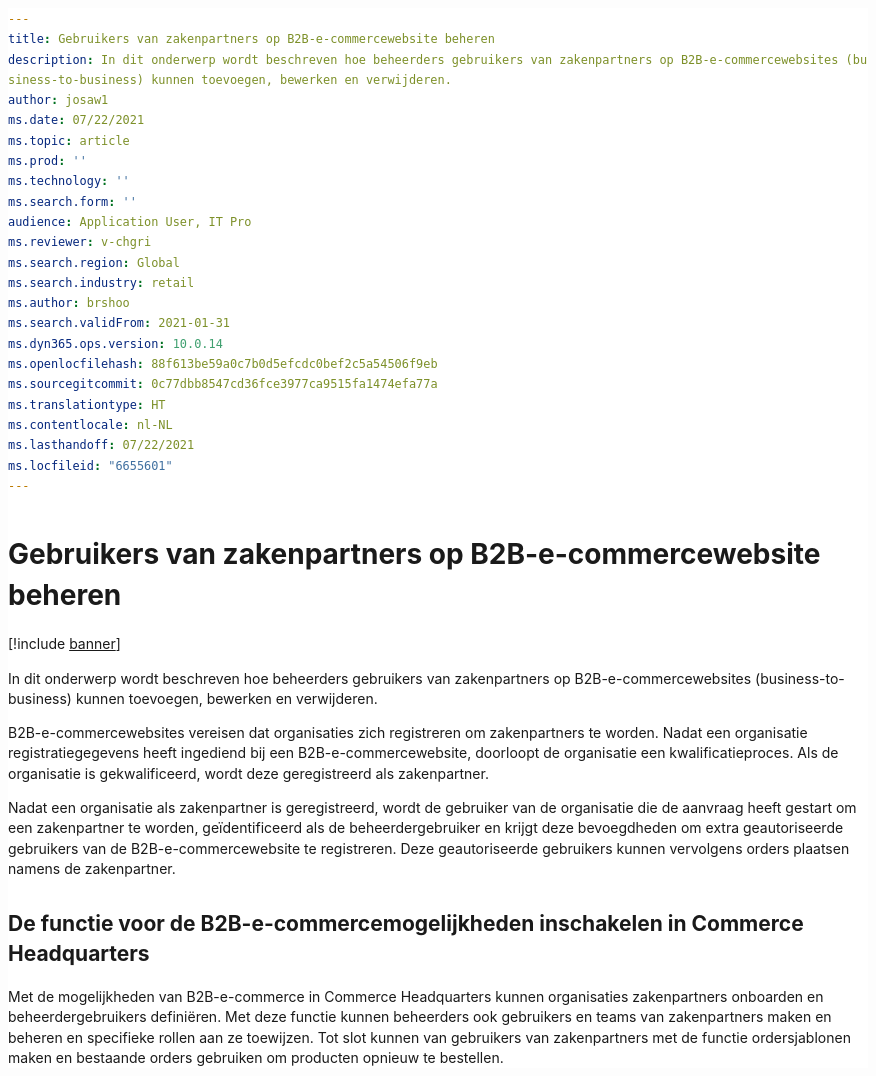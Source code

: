 ```yaml
---
title: Gebruikers van zakenpartners op B2B-e-commercewebsite beheren
description: In dit onderwerp wordt beschreven hoe beheerders gebruikers van zakenpartners op B2B-e-commercewebsites (business-to-business) kunnen toevoegen, bewerken en verwijderen.
author: josaw1
ms.date: 07/22/2021
ms.topic: article
ms.prod: ''
ms.technology: ''
ms.search.form: ''
audience: Application User, IT Pro
ms.reviewer: v-chgri
ms.search.region: Global
ms.search.industry: retail
ms.author: brshoo
ms.search.validFrom: 2021-01-31
ms.dyn365.ops.version: 10.0.14
ms.openlocfilehash: 88f613be59a0c7b0d5efcdc0bef2c5a54506f9eb
ms.sourcegitcommit: 0c77dbb8547cd36fce3977ca9515fa1474efa77a
ms.translationtype: HT
ms.contentlocale: nl-NL
ms.lasthandoff: 07/22/2021
ms.locfileid: "6655601"
---
```

# <a name="manage-business-partner-users-on-b2b-e-commerce-websites"></a>Gebruikers van zakenpartners op B2B-e-commercewebsite beheren

[!include [banner](../../includes/banner.md)]

In dit onderwerp wordt beschreven hoe beheerders gebruikers van zakenpartners op B2B-e-commercewebsites (business-to-business) kunnen toevoegen, bewerken en verwijderen.

B2B-e-commercewebsites vereisen dat organisaties zich registreren om zakenpartners te worden. Nadat een organisatie registratiegegevens heeft ingediend bij een B2B-e-commercewebsite, doorloopt de organisatie een kwalificatieproces. Als de organisatie is gekwalificeerd, wordt deze geregistreerd als zakenpartner.

Nadat een organisatie als zakenpartner is geregistreerd, wordt de gebruiker van de organisatie die de aanvraag heeft gestart om een zakenpartner te worden, geïdentificeerd als de beheerdergebruiker en krijgt deze bevoegdheden om extra geautoriseerde gebruikers van de B2B-e-commercewebsite te registreren. Deze geautoriseerde gebruikers kunnen vervolgens orders plaatsen namens de zakenpartner.

## <a name="turn-on-the-b2b-e-commerce-capabilities-feature-in-commerce-headquarters"></a>De functie voor de B2B-e-commercemogelijkheden inschakelen in Commerce Headquarters

Met de mogelijkheden van B2B-e-commerce in Commerce Headquarters kunnen organisaties zakenpartners onboarden en beheerdergebruikers definiëren. Met deze functie kunnen beheerders ook gebruikers en teams van zakenpartners maken en beheren en specifieke rollen aan ze toewijzen. Tot slot kunnen van gebruikers van zakenpartners met de functie ordersjablonen maken en bestaande orders gebruiken om producten opnieuw te bestellen.
